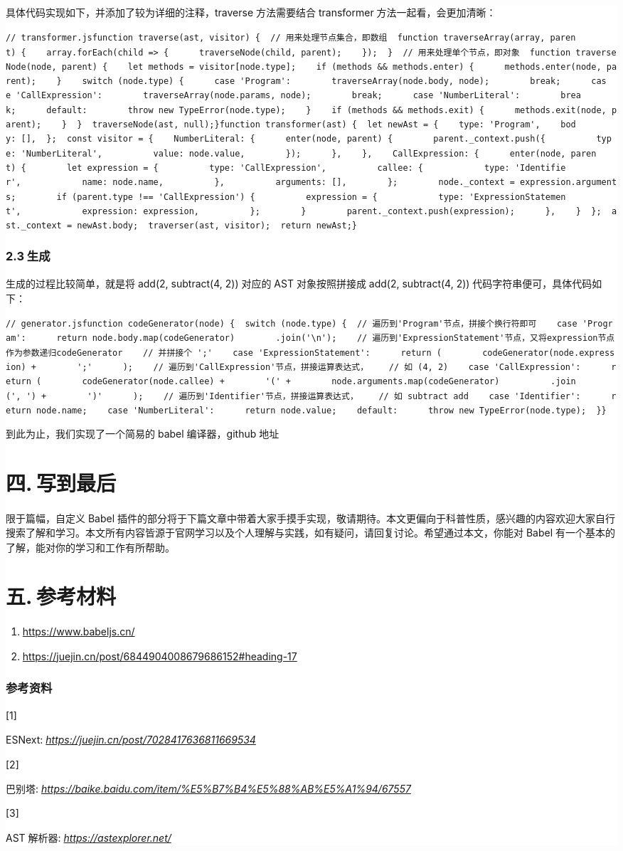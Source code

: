 具体代码实现如下，并添加了较为详细的注释，traverse 方法需要结合 transformer 方法一起看，会更加清晰：

```
// transformer.jsfunction traverse(ast, visitor) {  // 用来处理节点集合，即数组  function traverseArray(array, parent) {    array.forEach(child => {      traverseNode(child, parent);    });  }  // 用来处理单个节点，即对象  function traverseNode(node, parent) {    let methods = visitor[node.type];    if (methods && methods.enter) {      methods.enter(node, parent);    }    switch (node.type) {      case 'Program':        traverseArray(node.body, node);        break;      case 'CallExpression':        traverseArray(node.params, node);        break;      case 'NumberLiteral':        break;      default:        throw new TypeError(node.type);    }    if (methods && methods.exit) {      methods.exit(node, parent);    }  }  traverseNode(ast, null);}function transformer(ast) {  let newAst = {    type: 'Program',    body: [],  };  const visitor = {    NumberLiteral: {      enter(node, parent) {        parent._context.push({          type: 'NumberLiteral',          value: node.value,        });      },    },    CallExpression: {      enter(node, parent) {        let expression = {          type: 'CallExpression',          callee: {            type: 'Identifier',            name: node.name,          },          arguments: [],        };        node._context = expression.arguments;        if (parent.type !== 'CallExpression') {          expression = {            type: 'ExpressionStatement',            expression: expression,          };        }        parent._context.push(expression);      },    }  };  ast._context = newAst.body;  traverser(ast, visitor);  return newAst;}
```

### 2.3 生成

生成的过程比较简单，就是将 add(2, subtract(4, 2)) 对应的 AST 对象按照拼接成 add(2, subtract(4, 2)) 代码字符串便可，具体代码如下：

```
// generator.jsfunction codeGenerator(node) {  switch (node.type) {  // 遍历到'Program'节点，拼接个换行符即可    case 'Program':      return node.body.map(codeGenerator)        .join('\n');    // 遍历到'ExpressionStatement'节点，又将expression节点作为参数递归codeGenerator    // 并拼接个 ';'    case 'ExpressionStatement':      return (        codeGenerator(node.expression) +        ';'      );    // 遍历到'CallExpression'节点，拼接运算表达式，    // 如 (4, 2)    case 'CallExpression':      return (        codeGenerator(node.callee) +        '(' +        node.arguments.map(codeGenerator)          .join(', ') +        ')'      );    // 遍历到'Identifier'节点，拼接运算表达式，    // 如 subtract add    case 'Identifier':      return node.name;    case 'NumberLiteral':      return node.value;    default:      throw new TypeError(node.type);  }}
```

到此为止，我们实现了一个简易的 babel 编译器，github 地址

四. 写到最后
=======

限于篇幅，自定义 Babel 插件的部分将于下篇文章中带着大家手摸手实现，敬请期待。本文更偏向于科普性质，感兴趣的内容欢迎大家自行搜索了解和学习。本文所有内容皆源于官网学习以及个人理解与实践，如有疑问，请回复讨论。希望通过本文，你能对 Babel 有一个基本的了解，能对你的学习和工作有所帮助。

五. 参考材料
=======

1.  https://www.babeljs.cn/
    

2.  https://juejin.cn/post/6844904008679686152#heading-17
    

### 参考资料

[1]

ESNext: _https://juejin.cn/post/7028417636811669534_

[2]

巴别塔: _https://baike.baidu.com/item/%E5%B7%B4%E5%88%AB%E5%A1%94/67557_

[3]

AST 解析器: _https://astexplorer.net/_